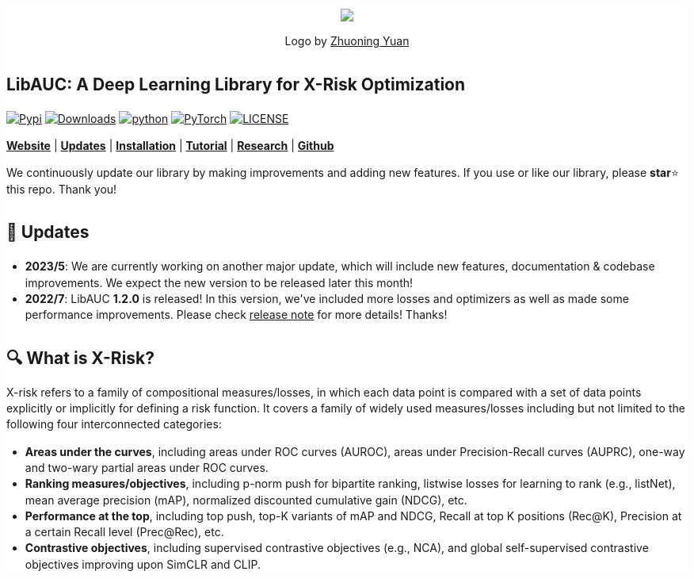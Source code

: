 <p align="center">
  <img src="https://github.com/yzhuoning/LibAUC/blob/main/imgs/libauc.png" width="70%" align="center"/>
</p>
<p align="center">
  Logo by <a href="https://yzhuoning.com">Zhuoning Yuan</a>
</p>

**LibAUC**: A Deep Learning Library for X-Risk Optimization
---
[![Pypi](https://img.shields.io/pypi/v/libauc?color=blue&style=flat)](https://github.com/Optimization-AI/LibAUC)
[![Downloads](https://pepy.tech/badge/libauc)](https://pepy.tech/project/libauc)
[![python](https://img.shields.io/pypi/pyversions/libauc)](https://github.com/Optimization-AI/LibAUC)
[![PyTorch](https://img.shields.io/badge/PyTorch-1.8-yellow?color=blue&style=flat)](https://github.com/Optimization-AI/LibAUC)
[![LICENSE](https://img.shields.io/github/license/yzhuoning/libauc?color=blue&logo=libauc&style=flat)](https://github.com/Optimization-AI/LibAUC/blob/main/LICENSE)


[**Website**](https://libauc.org/)
| [**Updates**](https://libauc.org/news/)
| [**Installation**](https://libauc.org/installation/)
| [**Tutorial**](https://github.com/Optimization-AI/LibAUC/tree/main/examples)
| [**Research**](https://libauc.org/publications/)
| [**Github**](https://github.com/Optimization-AI/LibAUC/)

We continuously update our library by making improvements and adding new features. If you use or like our library, please **star**:star: this repo. Thank you!


:calendar: Updates
---
- **2023/5**: We are currently working on another major update, which will include new features, documentation & codebase improvements. We expect the new version to be released later this month!
- **2022/7**: LibAUC **1.2.0** is released! In this version, we've included more losses and optimizers as well as made some performance improvements. Please check [release note](https://github.com/Optimization-AI/LibAUC/releases/tag/v1.2.0) for more details! Thanks!


:mag: What is X-Risk?
---
X-risk refers to a family of compositional measures/losses, in which each data point is compared with a set of data points explicitly or implicitly for defining a risk function. It covers a family of widely used measures/losses including but not limited to the following four interconnected categories:
- **Areas under the curves**, including areas under ROC curves (AUROC), areas under Precision-Recall curves (AUPRC), one-way and two-wary partial areas under ROC curves.
- **Ranking measures/objectives**, including p-norm push for bipartite ranking, listwise losses for learning to rank (e.g., listNet), mean average precision (mAP), normalized discounted cumulative gain (NDCG), etc.
- **Performance at the top**, including top push, top-K variants of mAP and NDCG, Recall at top K positions (Rec@K), Precision at a certain Recall level (Prec@Rec), etc.
- **Contrastive objectives**, including supervised contrastive objectives (e.g., NCA), and global self-supervised contrastive objectives improving upon SimCLR and CLIP.
